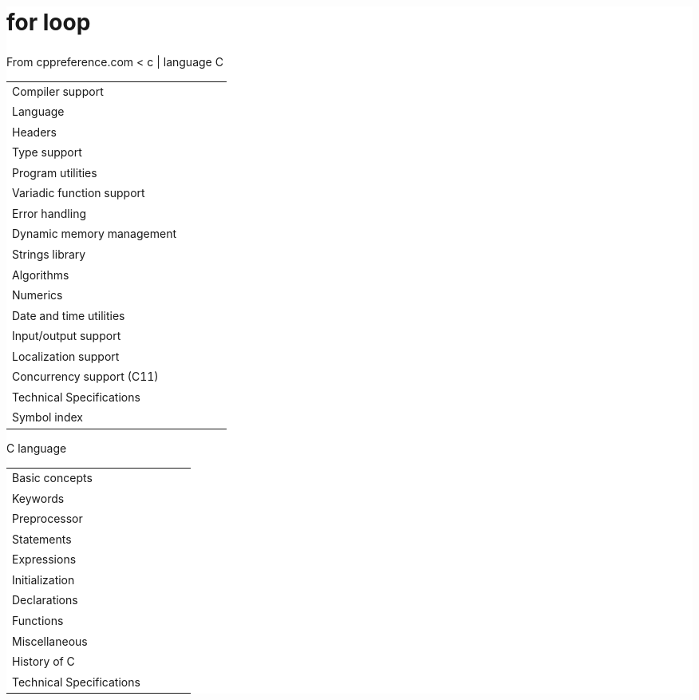 # for loop

From cppreference.com
< c‎ | language
 C

|  |  |  |  |  |
| --- | --- | --- | --- | --- |
| Compiler support | | | | |
| Language | | | | |
| Headers | | | | |
| Type support | | | | |
| Program utilities | | | | |
| Variadic function support | | | | |
| Error handling | | | | |
| Dynamic memory management | | | | |
| Strings library | | | | |
| Algorithms | | | | |
| Numerics | | | | |
| Date and time utilities | | | | |
| Input/output support | | | | |
| Localization support | | | | |
| Concurrency support (C11) | | | | |
| Technical Specifications | | | | |
| Symbol index | | | | |

 C language

|  |  |  |  |  |
| --- | --- | --- | --- | --- |
| Basic concepts | | | | |
| Keywords | | | | |
| Preprocessor | | | | |
| Statements | | | | |
| Expressions | | | | |
| Initialization | | | | |
| Declarations | | | | |
| Functions | | | | |
| Miscellaneous | | | | |
| History of C | | | | |
| Technical Specifications | | | | |
